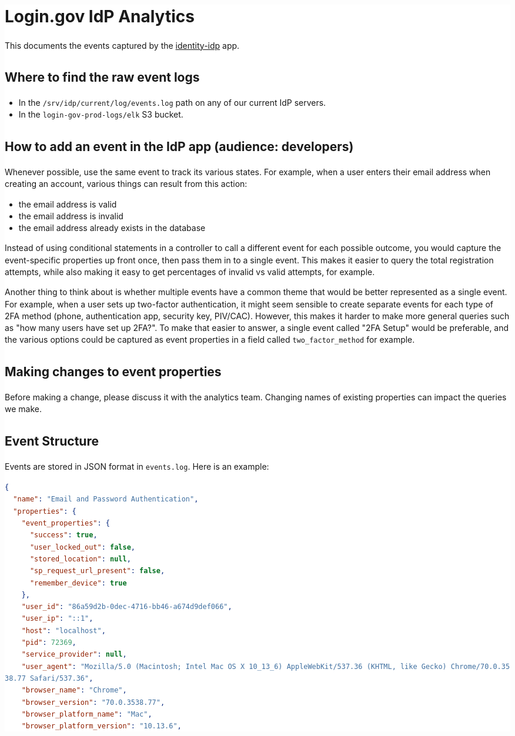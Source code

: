# Login.gov IdP Analytics

This documents the events captured by the [identity-idp](https://github.com/18F/identity-idp) app.

## Where to find the raw event logs
- In the `/srv/idp/current/log/events.log` path on any of our current IdP servers.
- In the `login-gov-prod-logs/elk` S3 bucket.

## How to add an event in the IdP app (audience: developers)
Whenever possible, use the same event to track its various states.
For example, when a user enters their email address when creating an account,
various things can result from this action:

- the email address is valid
- the email address is invalid
- the email address already exists in the database

Instead of using conditional statements in a controller to call a different
event for each possible outcome, you would capture the event-specific properties
up front once, then pass them in to a single event. This makes it easier to
query the total registration attempts, while also making it easy to get
percentages of invalid vs valid attempts, for example.

Another thing to think about is whether multiple events have a common theme that
would be better represented as a single event. For example, when a user sets up
two-factor authentication, it might seem sensible to create separate events for
each type of 2FA method (phone, authentication app, security key, PIV/CAC).
However, this makes it harder to make more general queries such as "how many
users have set up 2FA?". To make that easier to answer, a single event called
"2FA Setup" would be preferable, and the various options could be captured as
event properties in a field called `two_factor_method` for example.

## Making changes to event properties
Before making a change, please discuss it with the analytics team. Changing
names of existing properties can impact the queries we make.

## Event Structure
Events are stored in JSON format in `events.log`. Here is an example:
```json
{
  "name": "Email and Password Authentication",
  "properties": {
    "event_properties": {
      "success": true,
      "user_locked_out": false,
      "stored_location": null,
      "sp_request_url_present": false,
      "remember_device": true
    },
    "user_id": "86a59d2b-0dec-4716-bb46-a674d9def066",
    "user_ip": "::1",
    "host": "localhost",
    "pid": 72369,
    "service_provider": null,
    "user_agent": "Mozilla/5.0 (Macintosh; Intel Mac OS X 10_13_6) AppleWebKit/537.36 (KHTML, like Gecko) Chrome/70.0.3538.77 Safari/537.36",
    "browser_name": "Chrome",
    "browser_version": "70.0.3538.77",
    "browser_platform_name": "Mac",
    "browser_platform_version": "10.13.6",
```